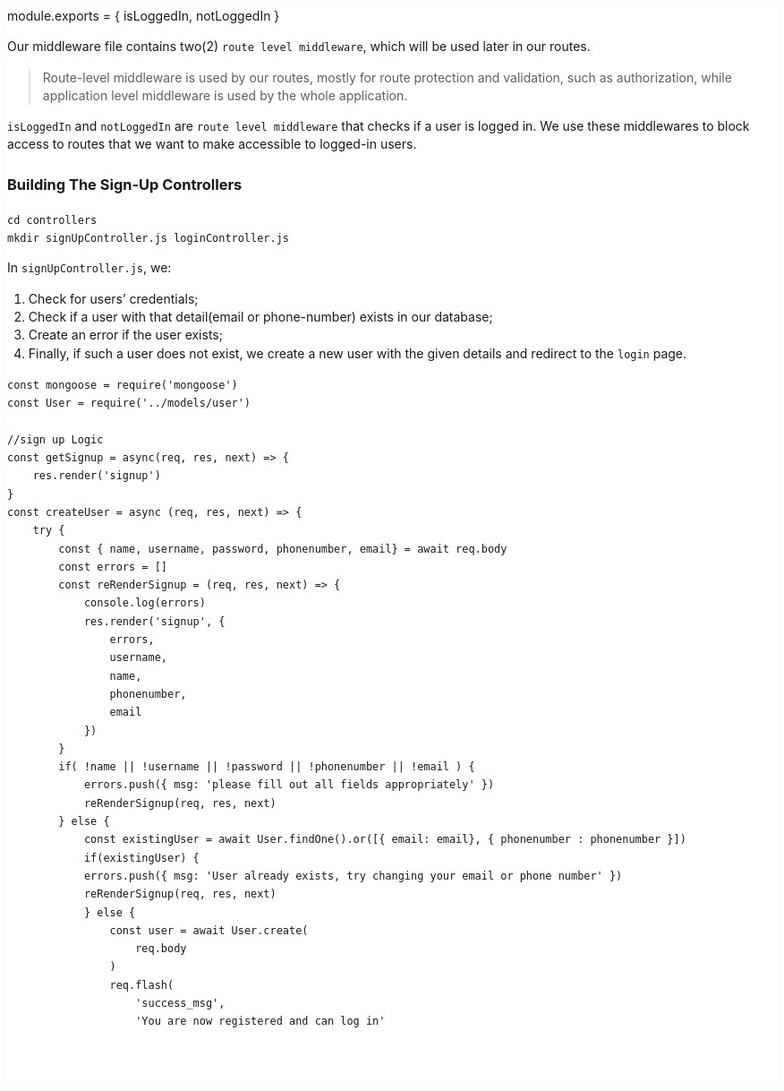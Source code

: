 
module.exports = {
    isLoggedIn,
    notLoggedIn
}
</code></pre>

Our middleware file contains two(2) `route level middleware`, which will be used later in our routes. 

<blockquote>Route-level middleware is used by our routes, mostly for route protection and validation, such as authorization, while application level middleware is used by the whole application.</blockquote>

`isLoggedIn` and `notLoggedIn` are `route level middleware` that checks if a user is logged in. We use these middlewares to block access to routes that we want to make accessible to logged-in users.


### Building The Sign-Up Controllers

<pre><code class="language-bash">cd controllers
mkdir signUpController.js loginController.js
</code></pre>

In `signUpController.js`, we: 

1. Check for users’ credentials;
2. Check if a user with that detail(email or phone-number) exists in our database;
3. Create an error if the user exists;
4. Finally, if such a user does not exist, we create a new user with the given details and redirect to the `login` page.

<pre><code class="language-javascript">const mongoose = require('mongoose')
const User = require('../models/user')

//sign up Logic
const getSignup = async(req, res, next) =&gt; {
    res.render('signup')
}
const createUser = async (req, res, next) =&gt; {
    try {
        const { name, username, password, phonenumber, email} = await req.body
        const errors = []
        const reRenderSignup = (req, res, next) =&gt; {
            console.log(errors)
            res.render('signup', {
                errors,
                username,
                name,
                phonenumber,
                email
            })
        }
        if( !name || !username || !password || !phonenumber || !email ) {
            errors.push({ msg: 'please fill out all fields appropriately' })
            reRenderSignup(req, res, next)
        } else {
            const existingUser = await User.findOne().or([{ email: email}, { phonenumber : phonenumber }])
            if(existingUser) {
            errors.push({ msg: 'User already exists, try changing your email or phone number' })
            reRenderSignup(req, res, next)
            } else {
                const user = await User.create(
                    req.body
                )
                req.flash(
                    'success_msg',
                    'You are now registered and can log in'
